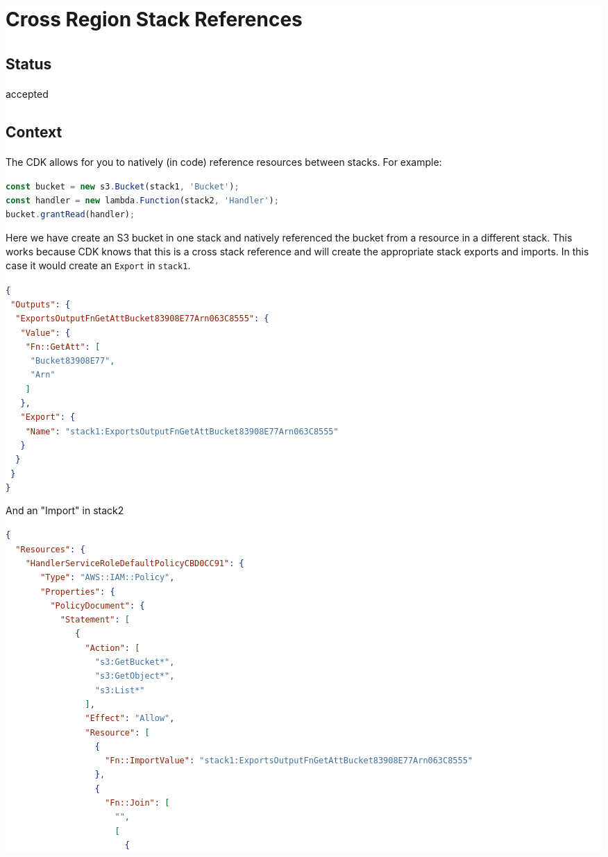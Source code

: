 # Cross Region Stack References

## Status

accepted

## Context

The CDK allows for you to natively (in code) reference resources between stacks. For example:

```ts
const bucket = new s3.Bucket(stack1, 'Bucket');
const handler = new lambda.Function(stack2, 'Handler');
bucket.grantRead(handler);
```

Here we have create an S3 bucket in one stack and natively referenced the bucket from a resource
in a different stack. This works because CDK knows that this is a cross stack reference and will create the
appropriate stack exports and imports. In this case it would create an `Export` in `stack1`.

```json
{
 "Outputs": {
  "ExportsOutputFnGetAttBucket83908E77Arn063C8555": {
   "Value": {
    "Fn::GetAtt": [
     "Bucket83908E77",
     "Arn"
    ]
   },
   "Export": {
    "Name": "stack1:ExportsOutputFnGetAttBucket83908E77Arn063C8555"
   }
  }
 }
}
```

And an "Import" in stack2

```json
{
  "Resources": {
    "HandlerServiceRoleDefaultPolicyCBD0CC91": {
       "Type": "AWS::IAM::Policy",
       "Properties": {
         "PolicyDocument": {
           "Statement": [
              {
                "Action": [
                  "s3:GetBucket*",
                  "s3:GetObject*",
                  "s3:List*"
                ],
                "Effect": "Allow",
                "Resource": [
                  {
                    "Fn::ImportValue": "stack1:ExportsOutputFnGetAttBucket83908E77Arn063C8555"
                  },
                  {
                    "Fn::Join": [
                      "",
                      [
                        {
```
